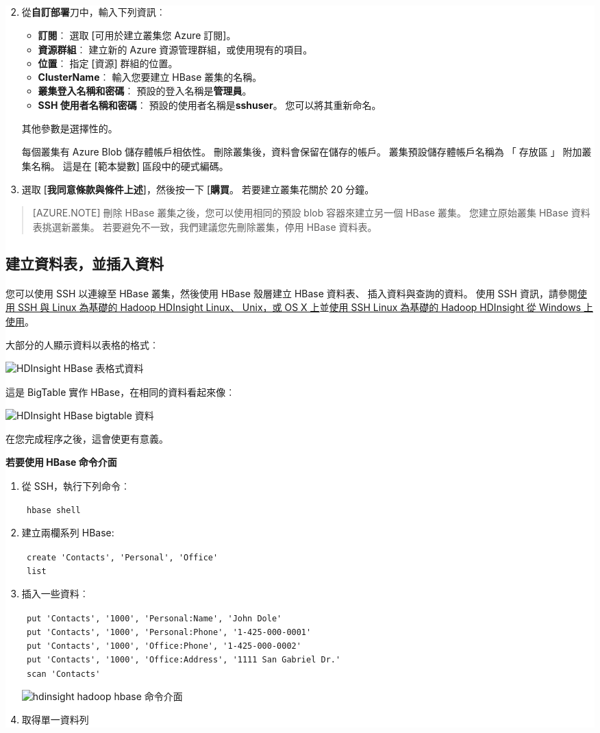 2. 從**自訂部署**刀中，輸入下列資訊︰

    - **訂閱**︰ 選取 [可用於建立叢集您 Azure 訂閱]。
    - **資源群組**︰ 建立新的 Azure 資源管理群組，或使用現有的項目。
    - **位置**︰ 指定 [資源] 群組的位置。 
    - **ClusterName**︰ 輸入您要建立 HBase 叢集的名稱。
    - **叢集登入名稱和密碼**︰ 預設的登入名稱是**管理員**。
    - **SSH 使用者名稱和密碼**︰ 預設的使用者名稱是**sshuser**。  您可以將其重新命名。
     
    其他參數是選擇性的。  
    
    每個叢集有 Azure Blob 儲存體帳戶相依性。 刪除叢集後，資料會保留在儲存的帳戶。 叢集預設儲存體帳戶名稱為 「 存放區 」 附加叢集名稱。 這是在 [範本變數] 區段中的硬式編碼。
        
3. 選取 [**我同意條款與條件上述**]，然後按一下 [**購買**。 若要建立叢集花關於 20 分鐘。


>[AZURE.NOTE] 刪除 HBase 叢集之後，您可以使用相同的預設 blob 容器來建立另一個 HBase 叢集。 您建立原始叢集 HBase 資料表挑選新叢集。 若要避免不一致，我們建議您先刪除叢集，停用 HBase 資料表。

## <a name="create-tables-and-insert-data"></a>建立資料表，並插入資料

您可以使用 SSH 以連線至 HBase 叢集，然後使用 HBase 殼層建立 HBase 資料表、 插入資料與查詢的資料。 使用 SSH 資訊，請參閱[使用 SSH 與 Linux 為基礎的 Hadoop HDInsight Linux、 Unix，或 OS X 上](hdinsight-hadoop-linux-use-ssh-unix.md)並[使用 SSH Linux 為基礎的 Hadoop HDInsight 從 Windows 上使用](hdinsight-hadoop-linux-use-ssh-windows.md)。
 

大部分的人顯示資料以表格的格式︰

![HDInsight HBase 表格式資料][img-hbase-sample-data-tabular]

這是 BigTable 實作 HBase，在相同的資料看起來像︰

![HDInsight HBase bigtable 資料][img-hbase-sample-data-bigtable]

在您完成程序之後，這會使更有意義。  


**若要使用 HBase 命令介面**

1. 從 SSH，執行下列命令︰

        hbase shell

4. 建立兩欄系列 HBase:

        create 'Contacts', 'Personal', 'Office'
        list
5. 插入一些資料︰

        put 'Contacts', '1000', 'Personal:Name', 'John Dole'
        put 'Contacts', '1000', 'Personal:Phone', '1-425-000-0001'
        put 'Contacts', '1000', 'Office:Phone', '1-425-000-0002'
        put 'Contacts', '1000', 'Office:Address', '1111 San Gabriel Dr.'
        scan 'Contacts'

    ![hdinsight hadoop hbase 命令介面][img-hbase-shell]

6. 取得單一資料列


[hdinsight-manage-portal]: hdinsight-administer-use-management-portal.md
[hdinsight-upload-data]: hdinsight-upload-data.md
[hbase-reference]: http://hbase.apache.org/book.html#importtsv
[hbase-schema]: http://0b4af6cdc2f0c5998459-c0245c5c937c5dedcca3f1764ecc9b2f.r43.cf2.rackcdn.com/9353-login1210_khurana.pdf
[hbase-quick-start]: http://hbase.apache.org/book.html#quickstart
[hdinsight-hbase-overview]: hdinsight-hbase-overview.md
[hdinsight-hbase-provision-vnet]: hdinsight-hbase-provision-vnet.md
[hdinsight-versions]: hdinsight-component-versioning.md
[hbase-twitter-sentiment]: hdinsight-hbase-analyze-twitter-sentiment.md
[azure-purchase-options]: http://azure.microsoft.com/pricing/purchase-options/
[azure-member-offers]: http://azure.microsoft.com/pricing/member-offers/
[azure-free-trial]: http://azure.microsoft.com/pricing/free-trial/
[azure-portal]: https://portal.azure.com/
[azure-create-storageaccount]: http://azure.microsoft.com/documentation/articles/storage-create-storage-account/
[img-hdinsight-hbase-cluster-quick-create]: ./media/hdinsight-hbase-tutorial-get-started-linux/hdinsight-hbase-quick-create.png
[img-hdinsight-hbase-hive-editor]: ./media/hdinsight-hbase-tutorial-get-started-linux/hdinsight-hbase-hive-editor.png
[img-hdinsight-hbase-file-browser]: ./media/hdinsight-hbase-tutorial-get-started-linux/hdinsight-hbase-file-browser.png
[img-hbase-shell]: ./media/hdinsight-hbase-tutorial-get-started-linux/hdinsight-hbase-shell.png
[img-hbase-sample-data-tabular]: ./media/hdinsight-hbase-tutorial-get-started-linux/hdinsight-hbase-contacts-tabular.png
[img-hbase-sample-data-bigtable]: ./media/hdinsight-hbase-tutorial-get-started-linux/hdinsight-hbase-contacts-bigtable.png